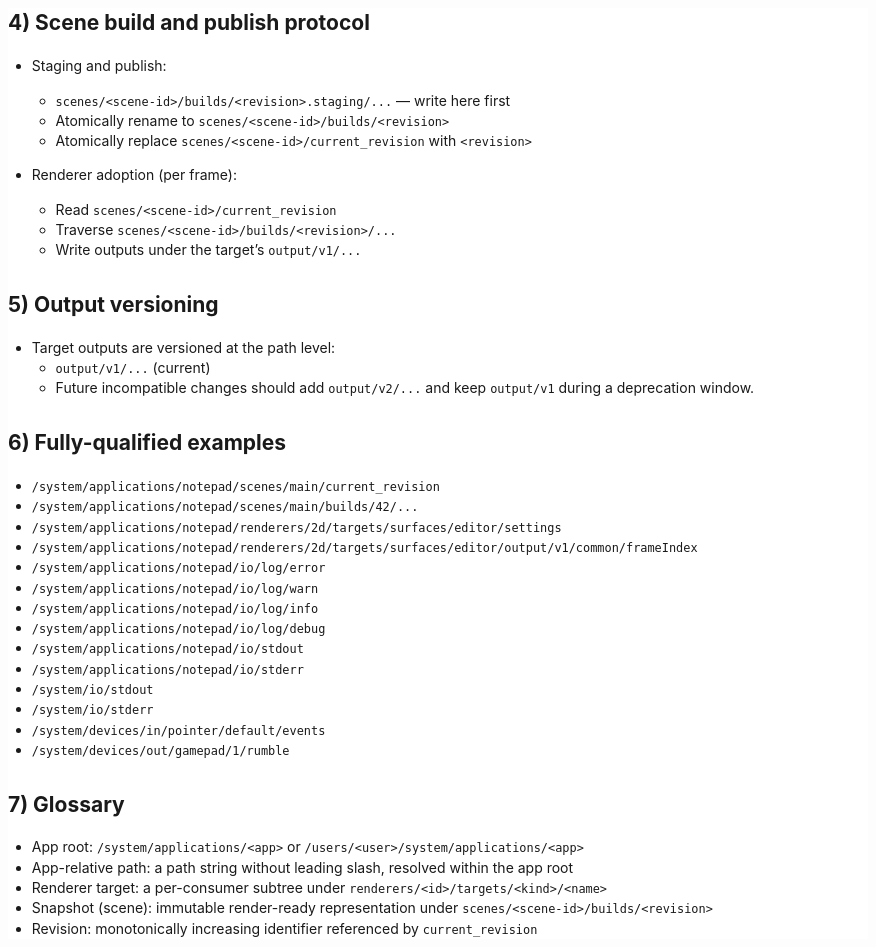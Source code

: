## 4) Scene build and publish protocol

- Staging and publish:
  - `scenes/<scene-id>/builds/<revision>.staging/...` — write here first
  - Atomically rename to `scenes/<scene-id>/builds/<revision>`
  - Atomically replace `scenes/<scene-id>/current_revision` with `<revision>`

- Renderer adoption (per frame):
  - Read `scenes/<scene-id>/current_revision`
  - Traverse `scenes/<scene-id>/builds/<revision>/...`
  - Write outputs under the target’s `output/v1/...`

## 5) Output versioning

- Target outputs are versioned at the path level:
  - `output/v1/...` (current)
  - Future incompatible changes should add `output/v2/...` and keep `output/v1` during a deprecation window.

## 6) Fully-qualified examples

- `/system/applications/notepad/scenes/main/current_revision`
- `/system/applications/notepad/scenes/main/builds/42/...`
- `/system/applications/notepad/renderers/2d/targets/surfaces/editor/settings`
- `/system/applications/notepad/renderers/2d/targets/surfaces/editor/output/v1/common/frameIndex`
- `/system/applications/notepad/io/log/error`
- `/system/applications/notepad/io/log/warn`
- `/system/applications/notepad/io/log/info`
- `/system/applications/notepad/io/log/debug`
- `/system/applications/notepad/io/stdout`
- `/system/applications/notepad/io/stderr`
- `/system/io/stdout`
- `/system/io/stderr`
- `/system/devices/in/pointer/default/events`
- `/system/devices/out/gamepad/1/rumble`

## 7) Glossary

- App root: `/system/applications/<app>` or `/users/<user>/system/applications/<app>`
- App-relative path: a path string without leading slash, resolved within the app root
- Renderer target: a per-consumer subtree under `renderers/<id>/targets/<kind>/<name>`
- Snapshot (scene): immutable render-ready representation under `scenes/<scene-id>/builds/<revision>`
- Revision: monotonically increasing identifier referenced by `current_revision`
